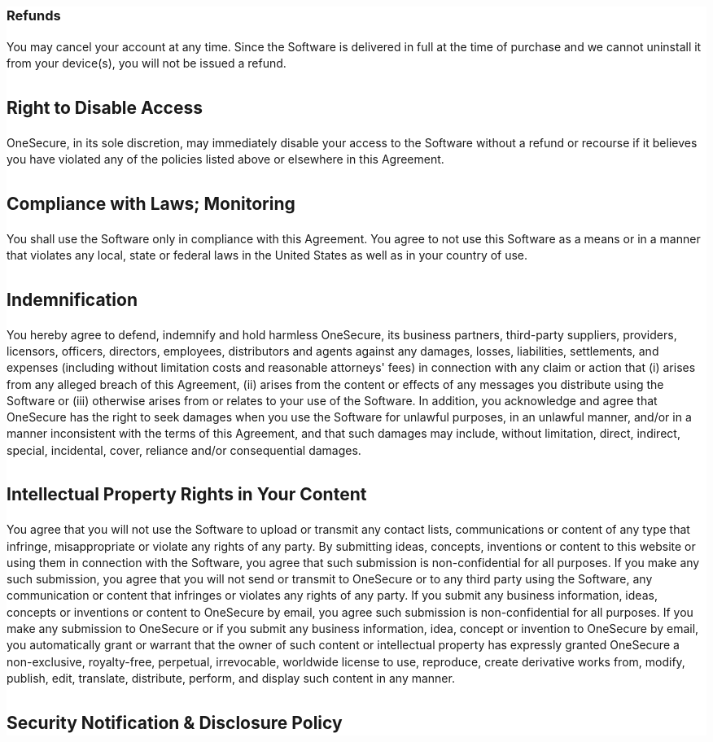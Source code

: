 ### Refunds

You may cancel your account at any time. Since the Software is delivered in full at the time of purchase and we cannot uninstall it from your device(s), you will not be issued a refund.


## Right to Disable Access

OneSecure, in its sole discretion, may immediately disable your access to the Software without a refund or recourse if it believes you have violated any of the policies listed above or elsewhere in this Agreement.

## Compliance with Laws; Monitoring

You shall use the Software only in compliance with this Agreement. You agree to not use this Software as a means or in a manner that violates any local, state or federal laws in the United States as well as in your country of use.

## Indemnification

You hereby agree to defend, indemnify and hold harmless OneSecure, its business partners, third-party suppliers, providers, licensors, officers, directors, employees, distributors and agents against any damages, losses, liabilities, settlements, and expenses (including without limitation costs and reasonable attorneys' fees) in connection with any claim or action that (i) arises from any alleged breach of this Agreement, (ii) arises from the content or effects of any messages you distribute using the Software or (iii) otherwise arises from or relates to your use of the Software. In addition, you acknowledge and agree that OneSecure has the right to seek damages when you use the Software for unlawful purposes, in an unlawful manner, and/or in a manner inconsistent with the terms of this Agreement, and that such damages may include, without limitation, direct, indirect, special, incidental, cover, reliance and/or consequential damages.


## Intellectual Property Rights in Your Content

You agree that you will not use the Software to upload or transmit any contact lists, communications or content of any type that infringe, misappropriate or violate any rights of any party. By submitting ideas, concepts, inventions or content to this website or using them in connection with the Software, you agree that such submission is non-confidential for all purposes. If you make any such submission, you agree that you will not send or transmit to OneSecure or to any third party using the Software, any communication or content that infringes or violates any rights of any party. If you submit any business information, ideas, concepts or inventions or content to OneSecure by email, you agree such submission is non-confidential for all purposes. If you make any submission to OneSecure or if you submit any business information, idea, concept or invention to OneSecure by email, you automatically grant or warrant that the owner of such content or intellectual property has expressly granted OneSecure a non-exclusive, royalty-free, perpetual, irrevocable, worldwide license to use, reproduce, create derivative works from, modify, publish, edit, translate, distribute, perform, and display such content in any manner.


## Security Notification & Disclosure Policy
